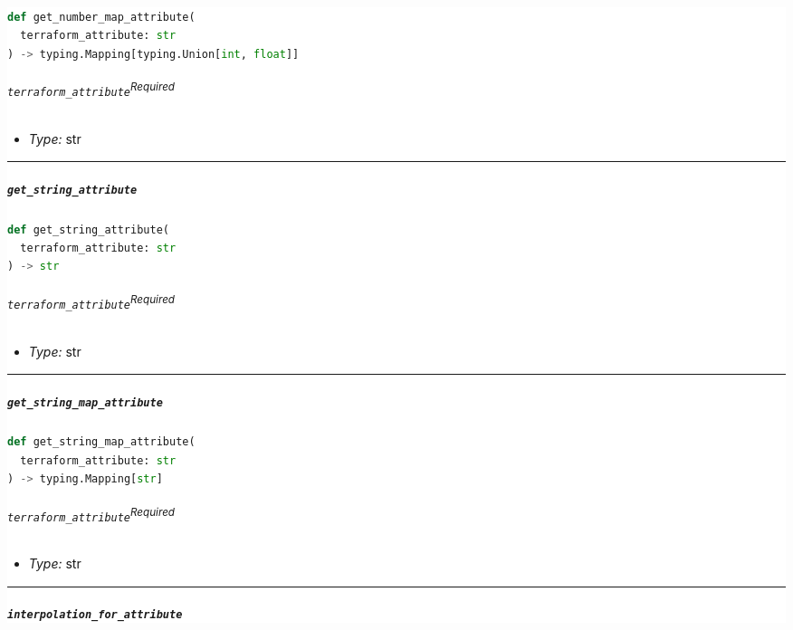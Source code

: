 ```python
def get_number_map_attribute(
  terraform_attribute: str
) -> typing.Mapping[typing.Union[int, float]]
```

###### `terraform_attribute`<sup>Required</sup> <a name="terraform_attribute" id="@cdktf/provider-azurerm.apiManagementApiPolicy.ApiManagementApiPolicyTimeoutsOutputReference.getNumberMapAttribute.parameter.terraformAttribute"></a>

- *Type:* str

---

##### `get_string_attribute` <a name="get_string_attribute" id="@cdktf/provider-azurerm.apiManagementApiPolicy.ApiManagementApiPolicyTimeoutsOutputReference.getStringAttribute"></a>

```python
def get_string_attribute(
  terraform_attribute: str
) -> str
```

###### `terraform_attribute`<sup>Required</sup> <a name="terraform_attribute" id="@cdktf/provider-azurerm.apiManagementApiPolicy.ApiManagementApiPolicyTimeoutsOutputReference.getStringAttribute.parameter.terraformAttribute"></a>

- *Type:* str

---

##### `get_string_map_attribute` <a name="get_string_map_attribute" id="@cdktf/provider-azurerm.apiManagementApiPolicy.ApiManagementApiPolicyTimeoutsOutputReference.getStringMapAttribute"></a>

```python
def get_string_map_attribute(
  terraform_attribute: str
) -> typing.Mapping[str]
```

###### `terraform_attribute`<sup>Required</sup> <a name="terraform_attribute" id="@cdktf/provider-azurerm.apiManagementApiPolicy.ApiManagementApiPolicyTimeoutsOutputReference.getStringMapAttribute.parameter.terraformAttribute"></a>

- *Type:* str

---

##### `interpolation_for_attribute` <a name="interpolation_for_attribute" id="@cdktf/provider-azurerm.apiManagementApiPolicy.ApiManagementApiPolicyTimeoutsOutputReference.interpolationForAttribute"></a>

